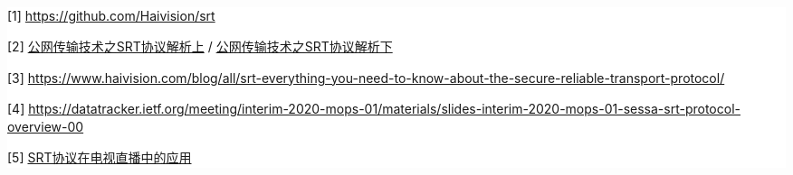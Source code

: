 [1] https://github.com/Haivision/srt

[2] [公网传输技术之SRT协议解析上](https://blog.51cto.com/u_13530535/6465982)  / [公网传输技术之SRT协议解析下](https://blog.51cto.com/u_13530535/6466017)

[3] https://www.haivision.com/blog/all/srt-everything-you-need-to-know-about-the-secure-reliable-transport-protocol/

[4] https://datatracker.ietf.org/meeting/interim-2020-mops-01/materials/slides-interim-2020-mops-01-sessa-srt-protocol-overview-00

[5] [SRT协议在电视直播中的应用](https://cloud.tencent.com/developer/article/1680891?from=15425)